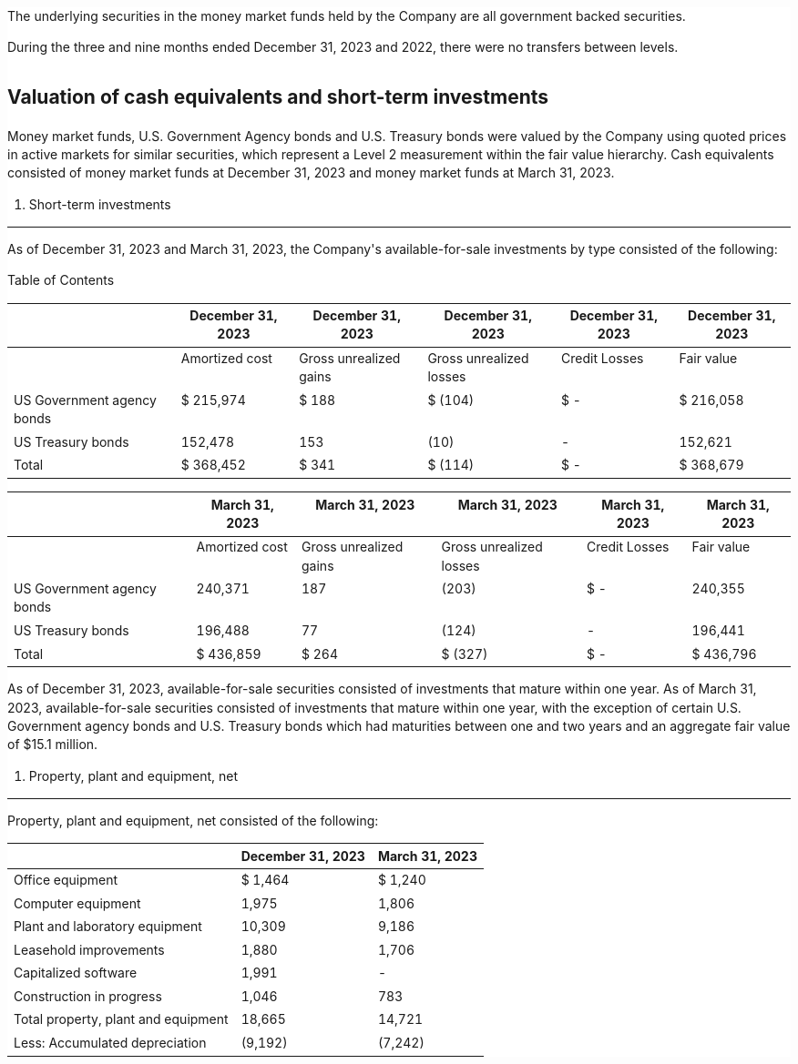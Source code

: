The underlying securities in the money market funds held by the Company are all government backed securities.

During the three and nine months ended December 31, 2023 and 2022, there were no transfers between levels.

Valuation of cash equivalents and short-term investments
--------------------------------------------------------

Money market funds, U.S. Government Agency bonds and U.S. Treasury bonds were valued by the Company using quoted prices in active markets for similar securities, which represent a Level 2 measurement within the fair value hierarchy. Cash equivalents consisted of money market funds at December 31, 2023 and money market funds at March 31, 2023.

1. Short-term investments

---

As of December 31, 2023 and March 31, 2023, the Company's available-for-sale investments by type consisted of the following:

Table of Contents

| | December 31, 2023 | December 31, 2023 | December 31, 2023 | December 31, 2023 | December 31, 2023 |
| --- | --- | --- | --- | --- | --- |
| | Amortized cost | Gross unrealized gains | Gross unrealized losses | Credit Losses | Fair value |
| US Government agency bonds | $ 215,974 | $ 188 | $ (104) | $ - | $ 216,058 |
| US Treasury bonds | 152,478 | 153 | (10) | - | 152,621 |
| Total | $ 368,452 | $ 341 | $ (114) | $ - | $ 368,679 |

| | March 31, 2023 | March 31, 2023 | March 31, 2023 | March 31, 2023 | March 31, 2023 |
| --- | --- | --- | --- | --- | --- |
| | Amortized cost | Gross unrealized gains | Gross unrealized losses | Credit Losses | Fair value |
| US Government agency bonds | 240,371 | 187 | (203) | $ - | 240,355 |
| US Treasury bonds | 196,488 | 77 | (124) | - | 196,441 |
| Total | $ 436,859 | $ 264 | $ (327) | $ - | $ 436,796 |

As of December 31, 2023, available-for-sale securities consisted of investments that mature within one year. As of March 31, 2023, available-for-sale securities consisted of investments that mature within one year, with the exception of certain U.S. Government agency bonds and U.S. Treasury bonds which had maturities between one and two years and an aggregate fair value of $15.1 million.

1. Property, plant and equipment, net

---

Property, plant and equipment, net consisted of the following:

| | December 31, 2023 | March 31, 2023 |
| --- | --- | --- |
| Office equipment | $ 1,464 | $ 1,240 |
| Computer equipment | 1,975 | 1,806 |
| Plant and laboratory equipment | 10,309 | 9,186 |
| Leasehold improvements | 1,880 | 1,706 |
| Capitalized software | 1,991 | - |
| Construction in progress | 1,046 | 783 |
| Total property, plant and equipment | 18,665 | 14,721 |
| Less: Accumulated depreciation | (9,192) | (7,242) |